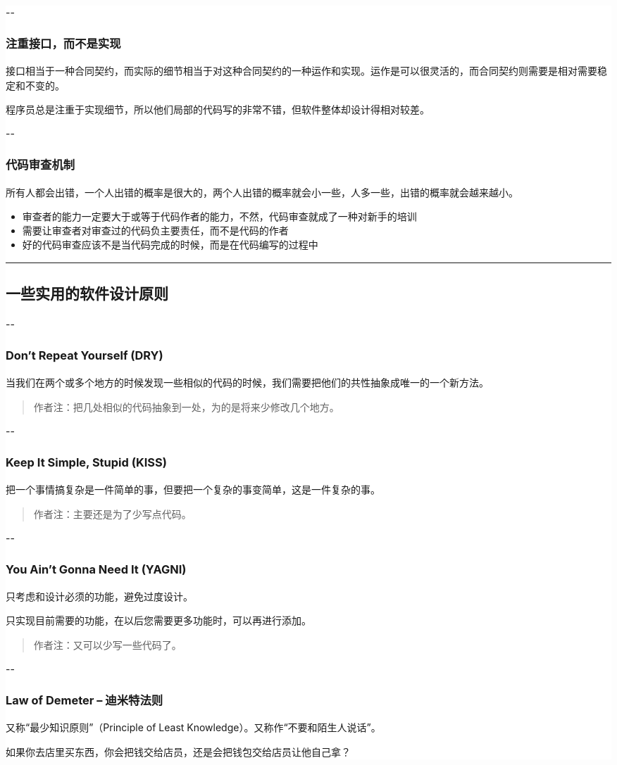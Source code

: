 --

### 注重接口，而不是实现

接口相当于一种合同契约，而实际的细节相当于对这种合同契约的一种运作和实现。运作是可以很灵活的，而合同契约则需要是相对需要稳定和不变的。

程序员总是注重于实现细节，所以他们局部的代码写的非常不错，但软件整体却设计得相对较差。
 

--

### 代码审查机制

所有人都会出错，一个人出错的概率是很大的，两个人出错的概率就会小一些，人多一些，出错的概率就会越来越小。

- 审查者的能力一定要大于或等于代码作者的能力，不然，代码审查就成了一种对新手的培训
- 需要让审查者对审查过的代码负主要责任，而不是代码的作者
- 好的代码审查应该不是当代码完成的时候，而是在代码编写的过程中

---

## 一些实用的软件设计原则

--

### Don’t Repeat Yourself (DRY)

当我们在两个或多个地方的时候发现一些相似的代码的时候，我们需要把他们的共性抽象成唯一的一个新方法。

> 作者注：把几处相似的代码抽象到一处，为的是将来少修改几个地方。
 

--

### Keep It Simple, Stupid (KISS)

把一个事情搞复杂是一件简单的事，但要把一个复杂的事变简单，这是一件复杂的事。

> 作者注：主要还是为了少写点代码。
 

--

### You Ain’t Gonna Need It (YAGNI)
只考虑和设计必须的功能，避免过度设计。

只实现目前需要的功能，在以后您需要更多功能时，可以再进行添加。

> 作者注：又可以少写一些代码了。
 

--

### Law of Demeter – 迪米特法则

又称“最少知识原则”（Principle of Least Knowledge）。又称作“不要和陌生人说话”。

如果你去店里买东西，你会把钱交给店员，还是会把钱包交给店员让他自己拿？
